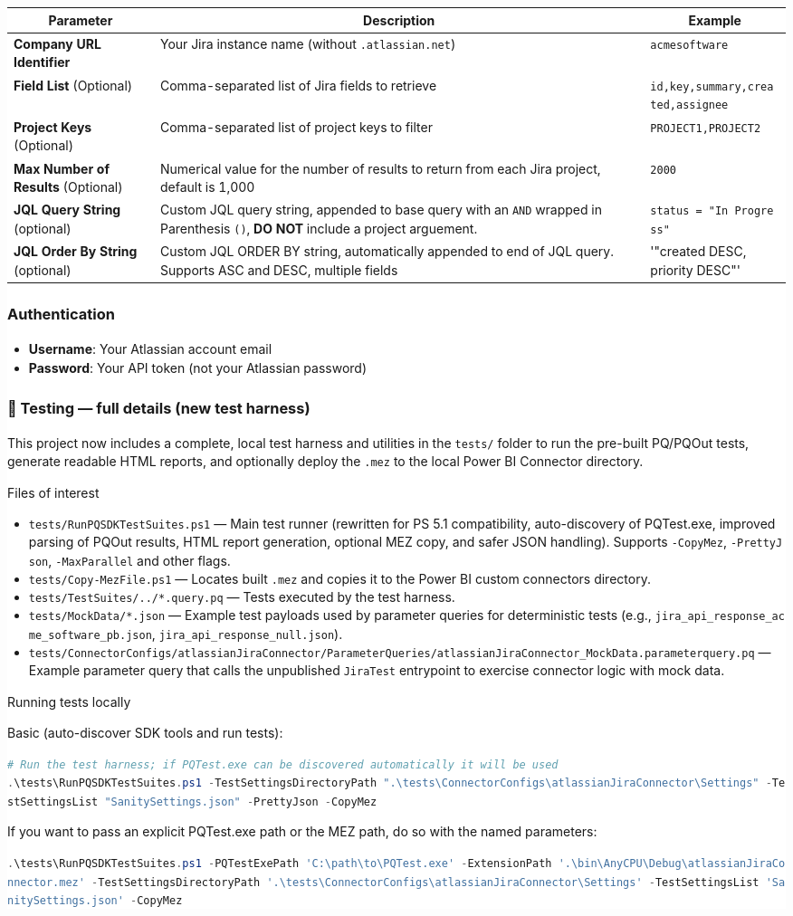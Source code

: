| Parameter | Description | Example |
|-----------|-------------|---------|
| **Company URL Identifier** | Your Jira instance name (without `.atlassian.net`) | `acmesoftware` |
| **Field List** (Optional) | Comma-separated list of Jira fields to retrieve | `id,key,summary,created,assignee` |
| **Project Keys** (Optional) | Comma-separated list of project keys to filter | `PROJECT1,PROJECT2` |
| **Max Number of Results** (Optional) | Numerical value for the number of results to return from each Jira project, default is 1,000 | `2000` |
| **JQL Query String** (optional) | Custom JQL query string, appended to base query with an ```AND``` wrapped in Parenthesis ```()```, **DO NOT** include a project arguement. | `status = "In Progress"` |
| **JQL Order By String** (optional) | Custom JQL ORDER BY string, automatically appended to end of JQL query. Supports ASC and DESC, multiple fields | '"created DESC, priority DESC"' |

### Authentication

- **Username**: Your Atlassian account email
- **Password**: Your API token (not your Atlassian password)

### 🧪 Testing — full details (new test harness)

This project now includes a complete, local test harness and utilities in the `tests/` folder to run the pre-built PQ/PQOut tests, generate readable HTML reports, and optionally deploy the `.mez` to the local Power BI Connector directory.

Files of interest
- `tests/RunPQSDKTestSuites.ps1` — Main test runner (rewritten for PS 5.1 compatibility, auto-discovery of PQTest.exe, improved parsing of PQOut results, HTML report generation, optional MEZ copy, and safer JSON handling). Supports `-CopyMez`, `-PrettyJson`, `-MaxParallel` and other flags.
- `tests/Copy-MezFile.ps1` — Locates built `.mez` and copies it to the Power BI custom connectors directory.
- `tests/TestSuites/../*.query.pq` — Tests executed by the test harness.
- `tests/MockData/*.json` — Example test payloads used by parameter queries for deterministic tests (e.g., `jira_api_response_acme_software_pb.json`, `jira_api_response_null.json`).
- `tests/ConnectorConfigs/atlassianJiraConnector/ParameterQueries/atlassianJiraConnector_MockData.parameterquery.pq` — Example parameter query that calls the unpublished `JiraTest` entrypoint to exercise connector logic with mock data.

Running tests locally

Basic (auto-discover SDK tools and run tests):

```powershell
# Run the test harness; if PQTest.exe can be discovered automatically it will be used
.\tests\RunPQSDKTestSuites.ps1 -TestSettingsDirectoryPath ".\tests\ConnectorConfigs\atlassianJiraConnector\Settings" -TestSettingsList "SanitySettings.json" -PrettyJson -CopyMez
```

If you want to pass an explicit PQTest.exe path or the MEZ path, do so with the named parameters:

```powershell
.\tests\RunPQSDKTestSuites.ps1 -PQTestExePath 'C:\path\to\PQTest.exe' -ExtensionPath '.\bin\AnyCPU\Debug\atlassianJiraConnector.mez' -TestSettingsDirectoryPath '.\tests\ConnectorConfigs\atlassianJiraConnector\Settings' -TestSettingsList 'SanitySettings.json' -CopyMez
```
